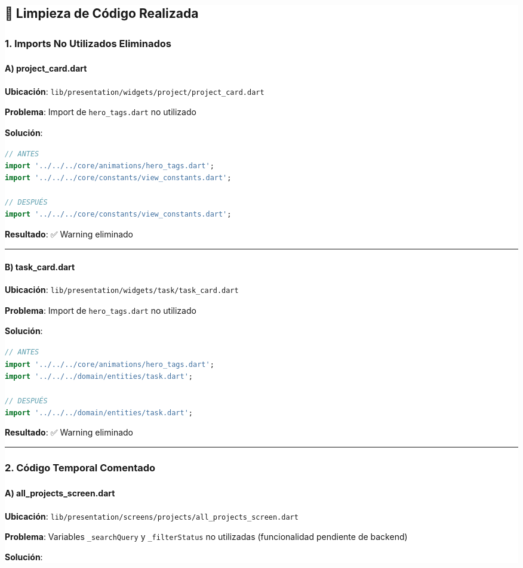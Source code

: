 
## 🧹 Limpieza de Código Realizada

### 1. **Imports No Utilizados Eliminados**

#### A) project_card.dart

**Ubicación**: `lib/presentation/widgets/project/project_card.dart`

**Problema**: Import de `hero_tags.dart` no utilizado

**Solución**:

```dart
// ANTES
import '../../../core/animations/hero_tags.dart';
import '../../../core/constants/view_constants.dart';

// DESPUÉS
import '../../../core/constants/view_constants.dart';
```

**Resultado**: ✅ Warning eliminado

---

#### B) task_card.dart

**Ubicación**: `lib/presentation/widgets/task/task_card.dart`

**Problema**: Import de `hero_tags.dart` no utilizado

**Solución**:

```dart
// ANTES
import '../../../core/animations/hero_tags.dart';
import '../../../domain/entities/task.dart';

// DESPUÉS
import '../../../domain/entities/task.dart';
```

**Resultado**: ✅ Warning eliminado

---

### 2. **Código Temporal Comentado**

#### A) all_projects_screen.dart

**Ubicación**: `lib/presentation/screens/projects/all_projects_screen.dart`

**Problema**: Variables `_searchQuery` y `_filterStatus` no utilizadas (funcionalidad pendiente de backend)

**Solución**:
